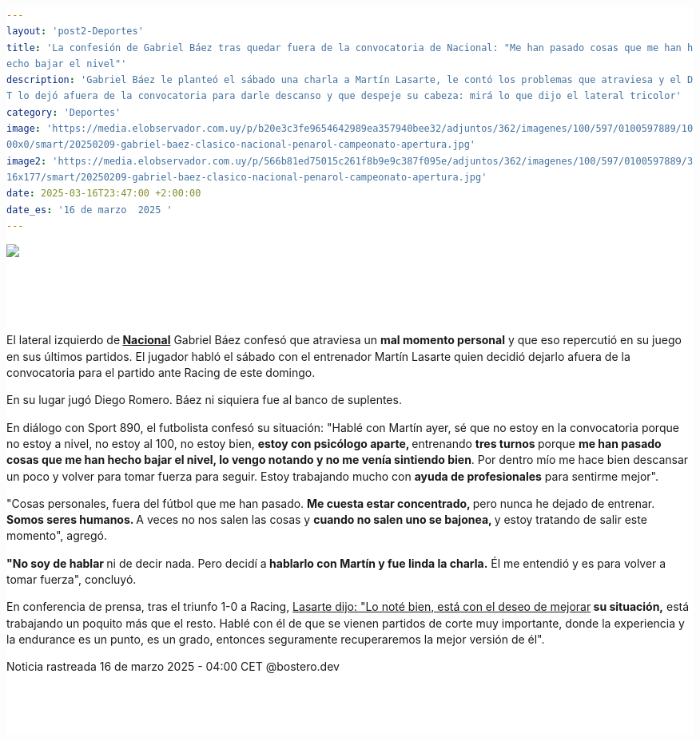 ```yaml
---
layout: 'post2-Deportes'
title: 'La confesión de Gabriel Báez tras quedar fuera de la convocatoria de Nacional: "Me han pasado cosas que me han hecho bajar el nivel"'
description: 'Gabriel Báez le planteó el sábado una charla a Martín Lasarte, le contó los problemas que atraviesa y el DT lo dejó afuera de la convocatoria para darle descanso y que despeje su cabeza: mirá lo que dijo el lateral tricolor'
category: 'Deportes'
image: 'https://media.elobservador.com.uy/p/b20e3c3fe9654642989ea357940bee32/adjuntos/362/imagenes/100/597/0100597889/1000x0/smart/20250209-gabriel-baez-clasico-nacional-penarol-campeonato-apertura.jpg'
image2: 'https://media.elobservador.com.uy/p/566b81ed75015c261f8b9e9c387f095e/adjuntos/362/imagenes/100/597/0100597889/316x177/smart/20250209-gabriel-baez-clasico-nacional-penarol-campeonato-apertura.jpg'
date: 2025-03-16T23:47:00 +2:00:00
date_es: '16 de marzo  2025 '
---
```


<html>
<img style='width: 100%' src='{{ page.image | prepend: base.url }}'><div style='height: 75px'></div>
<p>El lateral izquierdo de<strong> <a href="https://www.elobservador.com.uy/futbol/racing-vs-nacional-vivo-el-bolso-va-tres-puntos-claves-distanciarse-penarol-el-torneo-apertura-n5989931" rel="follow" target="_blank">Nacional</a></strong> Gabriel Báez confesó que atraviesa un <strong>mal momento personal</strong> y que eso repercutió en su juego en sus últimos partidos. El jugador habló el sábado con el entrenador Martín Lasarte quien decidió dejarlo afuera de la convocatoria para el partido ante Racing de este domingo.</p><p>En su lugar jugó Diego Romero. Báez ni siquiera fue al banco de suplentes. </p><p>En diálogo con Sport 890, el futbolista confesó su situación: "Hablé con Martín ayer, sé que no estoy en la convocatoria porque no estoy a nivel, no estoy al 100, no estoy bien, <strong>estoy con psicólogo aparte, </strong>entrenando <strong>tres turnos </strong>porque <strong>me han pasado cosas que me han hecho bajar el nivel, lo vengo notando y no me venía sintiendo bien</strong>. Por dentro mío me hace bien descansar un poco y volver para tomar fuerza para seguir. Estoy trabajando mucho con <strong>ayuda de profesionales</strong> para sentirme mejor". </p><p>"Cosas personales, fuera del fútbol que me han pasado. <strong>Me cuesta estar concentrado, </strong>pero nunca he dejado de entrenar. <strong>Somos seres humanos. </strong>A veces no nos salen las cosas y <strong>cuando no salen uno se bajonea, </strong>y estoy tratando de salir este momento", agregó. </p><p><strong>"No soy de hablar </strong>ni de decir nada. Pero decidí a<strong> hablarlo con Martín y fue linda la charla.</strong> Él me entendió y es para volver a tomar fuerza", concluyó.</p><p>En conferencia de prensa, tras el triunfo 1-0 a Racing, <a href="https://www.elobservador.com.uy/futbol/martin-lasarte-destaco-el-trabajo-defensivo-nacional-racing-el-equipo-se-manejo-mucho-criterio-y-pujanza-n5989960" rel="follow" target="_blank">Lasarte dijo: "Lo noté bien, está con el deseo de mejorar</a><strong> su situación,</strong> está trabajando un poquito más que el resto. Hablé con él de que se vienen partidos de corte muy importante, donde la experiencia y la endurance es un punto, es un grado, entonces seguramente recuperaremos la mejor versión de él". </p><div class='info_rastreador text-muted'><p class='text-muted post-date-font mt-3 mb-2'>Noticia rastreada 16 de marzo  2025  -  04:00 CET @bostero.dev</p></div>
<div style='height: 60px;'></div>
</html>
